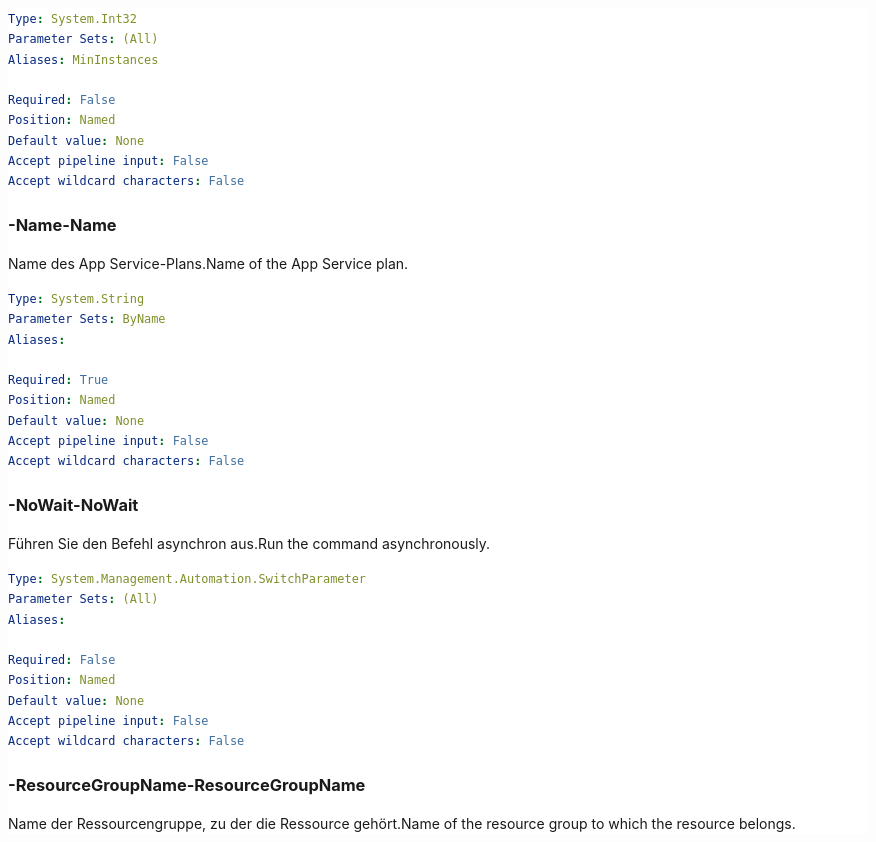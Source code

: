 ```yaml
Type: System.Int32
Parameter Sets: (All)
Aliases: MinInstances

Required: False
Position: Named
Default value: None
Accept pipeline input: False
Accept wildcard characters: False
```

### <span data-ttu-id="020ad-122">-Name</span><span class="sxs-lookup"><span data-stu-id="020ad-122">-Name</span></span>
<span data-ttu-id="020ad-123">Name des App Service-Plans.</span><span class="sxs-lookup"><span data-stu-id="020ad-123">Name of the App Service plan.</span></span>

```yaml
Type: System.String
Parameter Sets: ByName
Aliases:

Required: True
Position: Named
Default value: None
Accept pipeline input: False
Accept wildcard characters: False
```

### <span data-ttu-id="020ad-124">-NoWait</span><span class="sxs-lookup"><span data-stu-id="020ad-124">-NoWait</span></span>
<span data-ttu-id="020ad-125">Führen Sie den Befehl asynchron aus.</span><span class="sxs-lookup"><span data-stu-id="020ad-125">Run the command asynchronously.</span></span>

```yaml
Type: System.Management.Automation.SwitchParameter
Parameter Sets: (All)
Aliases:

Required: False
Position: Named
Default value: None
Accept pipeline input: False
Accept wildcard characters: False
```

### <span data-ttu-id="020ad-126">-ResourceGroupName</span><span class="sxs-lookup"><span data-stu-id="020ad-126">-ResourceGroupName</span></span>
<span data-ttu-id="020ad-127">Name der Ressourcengruppe, zu der die Ressource gehört.</span><span class="sxs-lookup"><span data-stu-id="020ad-127">Name of the resource group to which the resource belongs.</span></span>
